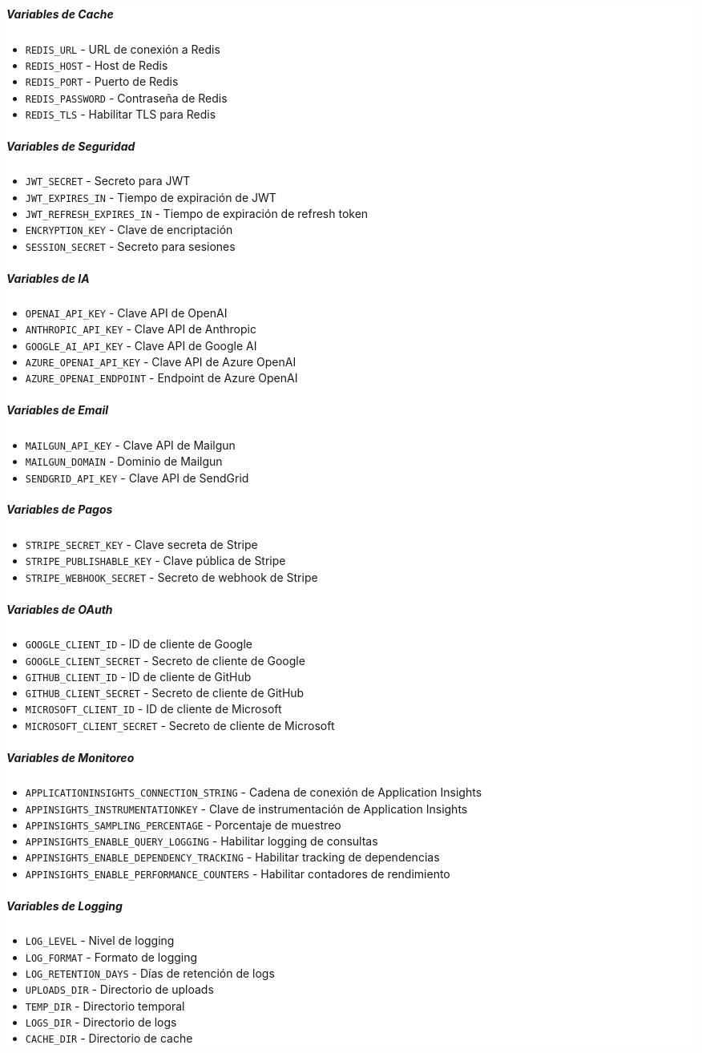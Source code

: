 ##### Variables de Cache
- `REDIS_URL` - URL de conexión a Redis
- `REDIS_HOST` - Host de Redis
- `REDIS_PORT` - Puerto de Redis
- `REDIS_PASSWORD` - Contraseña de Redis
- `REDIS_TLS` - Habilitar TLS para Redis

##### Variables de Seguridad
- `JWT_SECRET` - Secreto para JWT
- `JWT_EXPIRES_IN` - Tiempo de expiración de JWT
- `JWT_REFRESH_EXPIRES_IN` - Tiempo de expiración de refresh token
- `ENCRYPTION_KEY` - Clave de encriptación
- `SESSION_SECRET` - Secreto para sesiones

##### Variables de IA
- `OPENAI_API_KEY` - Clave API de OpenAI
- `ANTHROPIC_API_KEY` - Clave API de Anthropic
- `GOOGLE_AI_API_KEY` - Clave API de Google AI
- `AZURE_OPENAI_API_KEY` - Clave API de Azure OpenAI
- `AZURE_OPENAI_ENDPOINT` - Endpoint de Azure OpenAI

##### Variables de Email
- `MAILGUN_API_KEY` - Clave API de Mailgun
- `MAILGUN_DOMAIN` - Dominio de Mailgun
- `SENDGRID_API_KEY` - Clave API de SendGrid

##### Variables de Pagos
- `STRIPE_SECRET_KEY` - Clave secreta de Stripe
- `STRIPE_PUBLISHABLE_KEY` - Clave pública de Stripe
- `STRIPE_WEBHOOK_SECRET` - Secreto de webhook de Stripe

##### Variables de OAuth
- `GOOGLE_CLIENT_ID` - ID de cliente de Google
- `GOOGLE_CLIENT_SECRET` - Secreto de cliente de Google
- `GITHUB_CLIENT_ID` - ID de cliente de GitHub
- `GITHUB_CLIENT_SECRET` - Secreto de cliente de GitHub
- `MICROSOFT_CLIENT_ID` - ID de cliente de Microsoft
- `MICROSOFT_CLIENT_SECRET` - Secreto de cliente de Microsoft

##### Variables de Monitoreo
- `APPLICATIONINSIGHTS_CONNECTION_STRING` - Cadena de conexión de Application Insights
- `APPINSIGHTS_INSTRUMENTATIONKEY` - Clave de instrumentación de Application Insights
- `APPINSIGHTS_SAMPLING_PERCENTAGE` - Porcentaje de muestreo
- `APPINSIGHTS_ENABLE_QUERY_LOGGING` - Habilitar logging de consultas
- `APPINSIGHTS_ENABLE_DEPENDENCY_TRACKING` - Habilitar tracking de dependencias
- `APPINSIGHTS_ENABLE_PERFORMANCE_COUNTERS` - Habilitar contadores de rendimiento

##### Variables de Logging
- `LOG_LEVEL` - Nivel de logging
- `LOG_FORMAT` - Formato de logging
- `LOG_RETENTION_DAYS` - Días de retención de logs
- `UPLOADS_DIR` - Directorio de uploads
- `TEMP_DIR` - Directorio temporal
- `LOGS_DIR` - Directorio de logs
- `CACHE_DIR` - Directorio de cache
